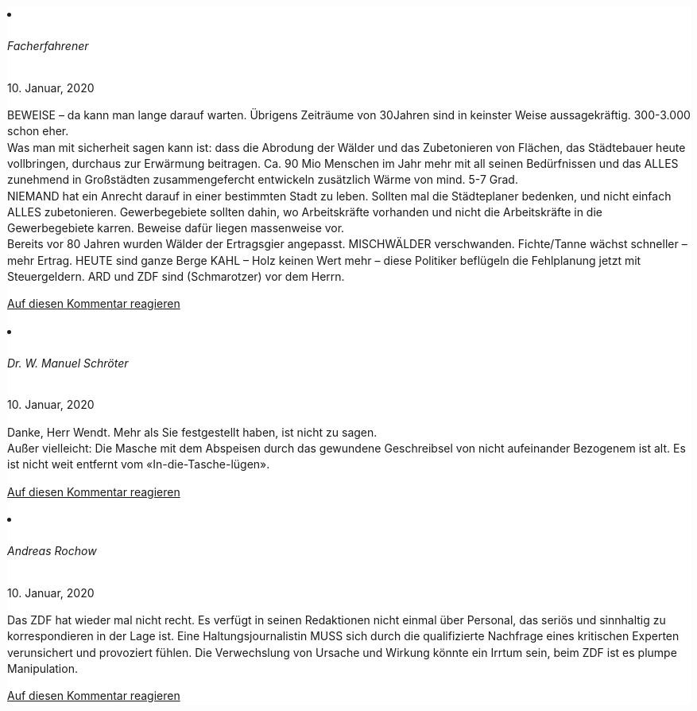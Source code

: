 
</li>
</ul>
</li>
</ul>
</li>
<li class="comment odd alt thread-even depth-1 clearfix" id="li-comment-27586">
<h6 class="author">Facherfahrener</h6> <span class="date">10. Januar, 2020</span>



BEWEISE &#8211; da kann man lange darauf warten. Übrigens Zeiträume von 30Jahren sind in keinster Weise aussagekräftig. 300-3.000 schon eher.<br>
Was man mit sicherheit sagen kann ist: dass die Abrodung der Wälder und das Zubetonieren von Flächen, das Städtebauer heute vollbringen, durchaus zur Erwärmung beitragen. Ca. 90 Mio Menschen im Jahr mehr mit all seinen Bedürfnissen und das ALLES zunehmend in Großstädten zusammengefercht entwickeln zusätzlich Wärme von mind. 5-7 Grad.<br>
NIEMAND hat ein Anrecht darauf in einer bestimmten Stadt zu leben. Sollten mal die Städteplaner bedenken, und nicht einfach ALLES zubetonieren. Gewerbegebiete sollten dahin, wo Arbeitskräfte vorhanden und nicht die Arbeitskräfte in die Gewerbegebiete karren. Beweise dafür liegen massenweise vor.<br>
Bereits vor 80 Jahren wurden Wälder der Ertragsgier angepasst. MISCHWÄLDER verschwanden. Fichte/Tanne wächst schneller &#8211; mehr Ertrag. HEUTE sind ganze Berge KAHL &#8211; Holz keinen Wert mehr &#8211; diese Politiker beflügeln die Fehlplanung jetzt mit Steuergeldern. ARD und ZDF sind (Schmarotzer) vor dem Herrn.

<a rel="nofollow" class="comment-reply-link" href="#comment-27586" data-commentid="27586" data-postid="10329" data-belowelement="comment-27586" data-respondelement="respond" data-replyto="Antworte auf Facherfahrener" aria-label="Antworte auf Facherfahrener">Auf diesen Kommentar reagieren</a> 


</li>
<li class="comment even thread-odd thread-alt depth-1 clearfix" id="li-comment-27596">
<h6 class="author">Dr. W. Manuel Schröter</h6> <span class="date">10. Januar, 2020</span>



Danke, Herr Wendt. Mehr als Sie festgestellt haben, ist nicht zu sagen.<br>
Außer vielleicht: Die Masche mit dem Abspeisen durch das gewundene Geschreibsel von nicht aufeinander Bezogenem ist alt. Es ist nicht weit entfernt vom «In-die-Tasche-lügen».

<a rel="nofollow" class="comment-reply-link" href="#comment-27596" data-commentid="27596" data-postid="10329" data-belowelement="comment-27596" data-respondelement="respond" data-replyto="Antworte auf Dr. W. Manuel Schröter" aria-label="Antworte auf Dr. W. Manuel Schröter">Auf diesen Kommentar reagieren</a> 


</li>
<li class="comment odd alt thread-even depth-1 clearfix" id="li-comment-27640">
<h6 class="author">Andreas Rochow</h6> <span class="date">10. Januar, 2020</span>



Das ZDF hat wieder mal nicht recht. Es verfügt in seinen Redaktionen nicht einmal über Personal, das seriös und sinnhaltig zu korrespondieren in der Lage ist. Eine Haltungsjournalistin MUSS sich durch die qualifizierte Nachfrage eines kritischen Experten verunsichert und provoziert fühlen. Die Verwechslung von Ursache und Wirkung könnte ein Irrtum sein, beim ZDF ist es plumpe Manipulation.

<a rel="nofollow" class="comment-reply-link" href="#comment-27640" data-commentid="27640" data-postid="10329" data-belowelement="comment-27640" data-respondelement="respond" data-replyto="Antworte auf Andreas Rochow" aria-label="Antworte auf Andreas Rochow">Auf diesen Kommentar reagieren</a> 
